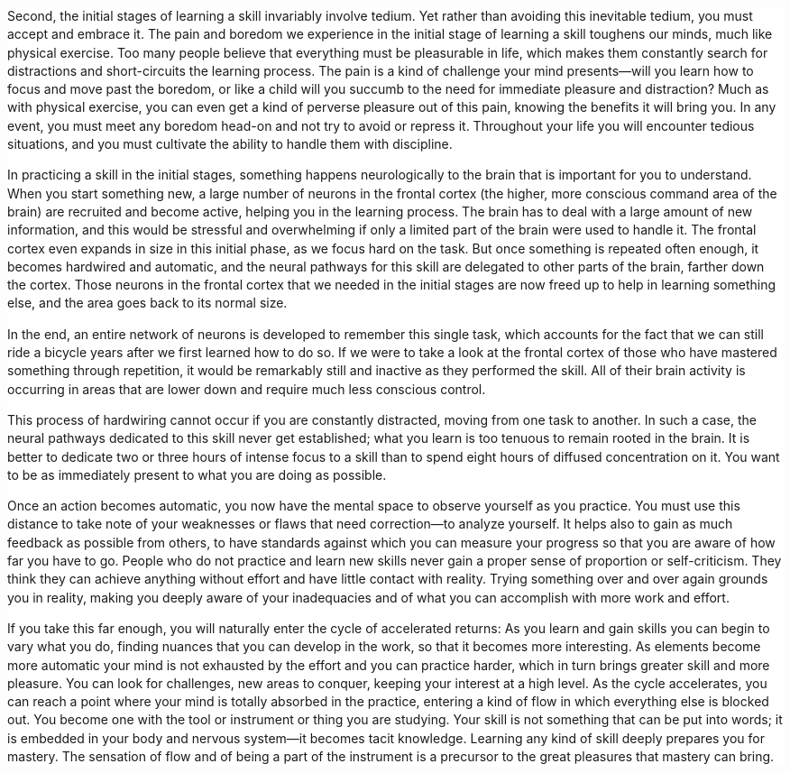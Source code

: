 Second, the initial stages of learning a skill invariably involve tedium. Yet rather than avoiding this inevitable tedium, you must accept and embrace it. The pain and boredom we experience in the initial stage of learning a skill toughens our minds, much like physical exercise. Too many people believe that everything must be pleasurable in life, which makes them constantly search for distractions and short-circuits the learning process. The pain is a kind of challenge your mind presents—will you learn how to focus and move past the boredom, or like a child will you succumb to the need for immediate pleasure and distraction? Much as with physical exercise, you can even get a kind of perverse pleasure out of this pain, knowing the benefits it will bring you. In any event, you must meet any boredom head-on and not try to avoid or repress it. Throughout your life you will encounter tedious situations, and you must cultivate the ability to handle them with discipline.

In practicing a skill in the initial stages, something happens neurologically to the brain that is important for you to understand. When you start something new, a large number of neurons in the frontal cortex (the higher, more conscious command area of the brain) are recruited and become active, helping you in the learning process. The brain has to deal with a large amount of new information, and this would be stressful and overwhelming if only a limited part of the brain were used to handle it. The frontal cortex even expands in size in this initial phase, as we focus hard on the task. But once something is repeated often enough, it becomes hardwired and automatic, and the neural pathways for this skill are delegated to other parts of the brain, farther down the cortex. Those neurons in the frontal cortex that we needed in the initial stages are now freed up to help in learning something else, and the area goes back to its normal size.

In the end, an entire network of neurons is developed to remember this single task, which accounts for the fact that we can still ride a bicycle years after we first learned how to do so. If we were to take a look at the frontal cortex of those who have mastered something through repetition, it would be remarkably still and inactive as they performed the skill. All of their brain activity is occurring in areas that are lower down and require much less conscious control.

This process of hardwiring cannot occur if you are constantly distracted, moving from one task to another. In such a case, the neural pathways dedicated to this skill never get established; what you learn is too tenuous to remain rooted in the brain. It is better to dedicate two or three hours of intense focus to a skill than to spend eight hours of diffused concentration on it. You want to be as immediately present to what you are doing as possible.

Once an action becomes automatic, you now have the mental space to observe yourself as you practice. You must use this distance to take note of your weaknesses or flaws that need correction—to analyze yourself. It helps also to gain as much feedback as possible from others, to have standards against which you can measure your progress so that you are aware of how far you have to go. People who do not practice and learn new skills never gain a proper sense of proportion or self-criticism. They think they can achieve anything without effort and have little contact with reality. Trying something over and over again grounds you in reality, making you deeply aware of your inadequacies and of what you can accomplish with more work and effort.

If you take this far enough, you will naturally enter the cycle of accelerated returns: As you learn and gain skills you can begin to vary what you do, finding nuances that you can develop in the work, so that it becomes more interesting. As elements become more automatic your mind is not exhausted by the effort and you can practice harder, which in turn brings greater skill and more pleasure. You can look for challenges, new areas to conquer, keeping your interest at a high level. As the cycle accelerates, you can reach a point where your mind is totally absorbed in the practice, entering a kind of flow in which everything else is blocked out. You become one with the tool or instrument or thing you are studying. Your skill is not something that can be put into words; it is embedded in your body and nervous system—it becomes tacit knowledge. Learning any kind of skill deeply prepares you for mastery. The sensation of flow and of being a part of the instrument is a precursor to the great pleasures that mastery can bring.
